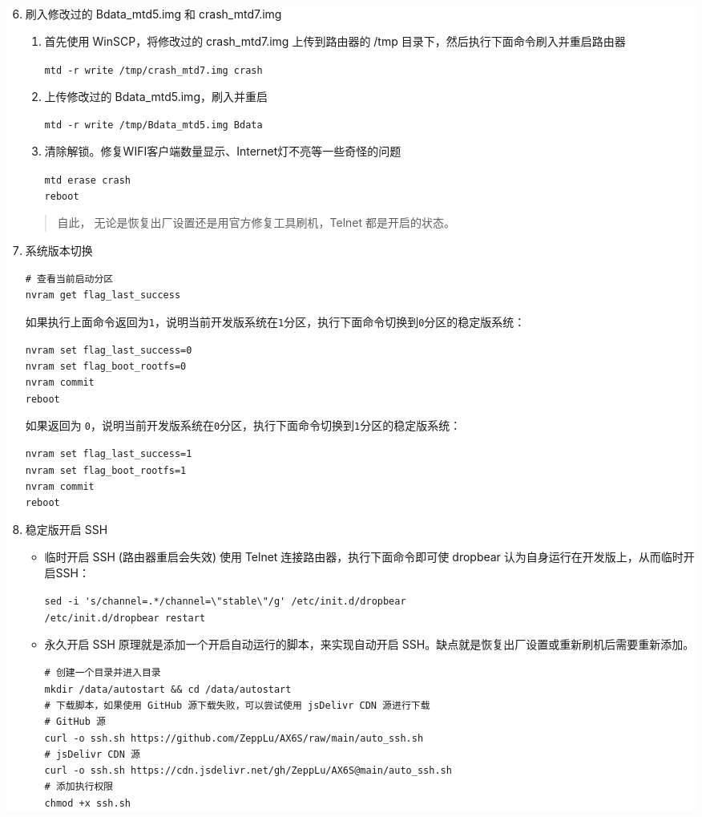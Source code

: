 6. 刷入修改过的 Bdata_mtd5.img 和 crash_mtd7.img
    1. 首先使用 WinSCP，将修改过的 crash_mtd7.img 上传到路由器的 /tmp 目录下，然后执行下面命令刷入并重启路由器
        ```shell
        mtd -r write /tmp/crash_mtd7.img crash
        ```
    2. 上传修改过的 Bdata_mtd5.img，刷入并重启
        ```shell
        mtd -r write /tmp/Bdata_mtd5.img Bdata
        ```
    3. 清除解锁。修复WIFI客户端数量显示、Internet灯不亮等一些奇怪的问题
        ```shell
        mtd erase crash
        reboot
        ```
    > 自此， 无论是恢复出厂设置还是用官方修复工具刷机，Telnet 都是开启的状态。

7. 系统版本切换  
    ```shell
    # 查看当前启动分区
    nvram get flag_last_success
    ```
    如果执行上面命令返回为`1`，说明当前开发版系统在`1`分区，执行下面命令切换到`0`分区的稳定版系统：
    ```shell
    nvram set flag_last_success=0
    nvram set flag_boot_rootfs=0
    nvram commit
    reboot
    ```
    如果返回为 `0`，说明当前开发版系统在`0`分区，执行下面命令切换到`1`分区的稳定版系统：
    ```shell
    nvram set flag_last_success=1
    nvram set flag_boot_rootfs=1
    nvram commit
    reboot
    ```

8. 稳定版开启 SSH
    - 临时开启 SSH (路由器重启会失效)
    使用 Telnet 连接路由器，执行下面命令即可使 dropbear 认为自身运行在开发版上，从而临时开启SSH：
      ```shell
      sed -i 's/channel=.*/channel=\"stable\"/g' /etc/init.d/dropbear
      /etc/init.d/dropbear restart
      ```
    - 永久开启 SSH
    原理就是添加一个开启自动运行的脚本，来实现自动开启 SSH。缺点就是恢复出厂设置或重新刷机后需要重新添加。
      ```shell
      # 创建一个目录并进入目录
      mkdir /data/autostart && cd /data/autostart
      # 下载脚本，如果使用 GitHub 源下载失败，可以尝试使用 jsDelivr CDN 源进行下载
      # GitHub 源
      curl -o ssh.sh https://github.com/ZeppLu/AX6S/raw/main/auto_ssh.sh
      # jsDelivr CDN 源
      curl -o ssh.sh https://cdn.jsdelivr.net/gh/ZeppLu/AX6S@main/auto_ssh.sh
      # 添加执行权限
      chmod +x ssh.sh